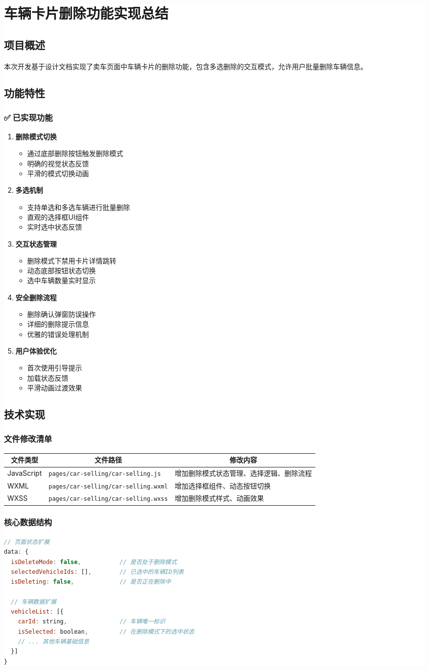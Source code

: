 # 车辆卡片删除功能实现总结

## 项目概述

本次开发基于设计文档实现了卖车页面中车辆卡片的删除功能，包含多选删除的交互模式，允许用户批量删除车辆信息。

## 功能特性

### ✅ 已实现功能

1. **删除模式切换**
   - 通过底部删除按钮触发删除模式
   - 明确的视觉状态反馈
   - 平滑的模式切换动画

2. **多选机制**
   - 支持单选和多选车辆进行批量删除
   - 直观的选择框UI组件
   - 实时选中状态反馈

3. **交互状态管理**
   - 删除模式下禁用卡片详情跳转
   - 动态底部按钮状态切换
   - 选中车辆数量实时显示

4. **安全删除流程**
   - 删除确认弹窗防误操作
   - 详细的删除提示信息
   - 优雅的错误处理机制

5. **用户体验优化**
   - 首次使用引导提示
   - 加载状态反馈
   - 平滑动画过渡效果

## 技术实现

### 文件修改清单

| 文件类型 | 文件路径 | 修改内容 |
|---------|---------|---------|
| JavaScript | `pages/car-selling/car-selling.js` | 增加删除模式状态管理、选择逻辑、删除流程 |
| WXML | `pages/car-selling/car-selling.wxml` | 增加选择框组件、动态按钮切换 |
| WXSS | `pages/car-selling/car-selling.wxss` | 增加删除模式样式、动画效果 |

### 核心数据结构

```javascript
// 页面状态扩展
data: {
  isDeleteMode: false,           // 是否处于删除模式
  selectedVehicleIds: [],        // 已选中的车辆ID列表
  isDeleting: false,             // 是否正在删除中
  
  // 车辆数据扩展
  vehicleList: [{
    carId: string,               // 车辆唯一标识
    isSelected: boolean,         // 在删除模式下的选中状态
    // ... 其他车辆基础信息
  }]
}
```